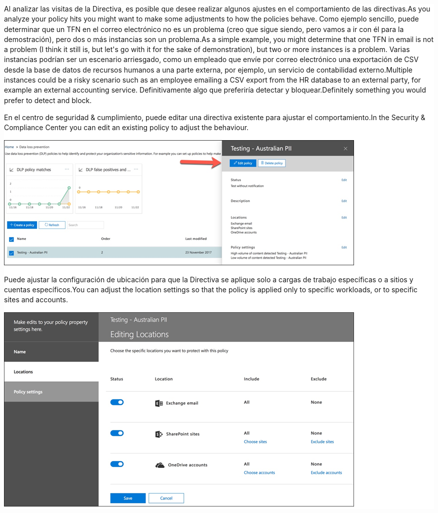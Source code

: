 <span data-ttu-id="e34a5-193">Al analizar las visitas de la Directiva, es posible que desee realizar algunos ajustes en el comportamiento de las directivas.</span><span class="sxs-lookup"><span data-stu-id="e34a5-193">As you analyze your policy hits you might want to make some adjustments to how the policies behave.</span></span> <span data-ttu-id="e34a5-194">Como ejemplo sencillo, puede determinar que un TFN en el correo electrónico no es un problema (creo que sigue siendo, pero vamos a ir con él para la demostración), pero dos o más instancias son un problema.</span><span class="sxs-lookup"><span data-stu-id="e34a5-194">As a simple example, you might determine that one TFN in email is not a problem (I think it still is, but let's go with it for the sake of demonstration), but two or more instances is a problem.</span></span> <span data-ttu-id="e34a5-195">Varias instancias podrían ser un escenario arriesgado, como un empleado que envíe por correo electrónico una exportación de CSV desde la base de datos de recursos humanos a una parte externa, por ejemplo, un servicio de contabilidad externo.</span><span class="sxs-lookup"><span data-stu-id="e34a5-195">Multiple instances could be a risky scenario such as an employee emailing a CSV export from the HR database to an external party, for example an external accounting service.</span></span> <span data-ttu-id="e34a5-196">Definitivamente algo que preferiría detectar y bloquear.</span><span class="sxs-lookup"><span data-stu-id="e34a5-196">Definitely something you would prefer to detect and block.</span></span>

<span data-ttu-id="e34a5-197">En el centro de seguridad & cumplimiento, puede editar una directiva existente para ajustar el comportamiento.</span><span class="sxs-lookup"><span data-stu-id="e34a5-197">In the Security & Compliance Center you can edit an existing policy to adjust the behaviour.</span></span>

![Opción para editar la Directiva](media/DLP-create-test-tune-edit-policy.png)
 
<span data-ttu-id="e34a5-199">Puede ajustar la configuración de ubicación para que la Directiva se aplique solo a cargas de trabajo específicas o a sitios y cuentas específicos.</span><span class="sxs-lookup"><span data-stu-id="e34a5-199">You can adjust the location settings so that the policy is applied only to specific workloads, or to specific sites and accounts.</span></span>

![Opciones para elegir ubicaciones específicas](media/DLP-create-test-tune-edit-locations.png)
